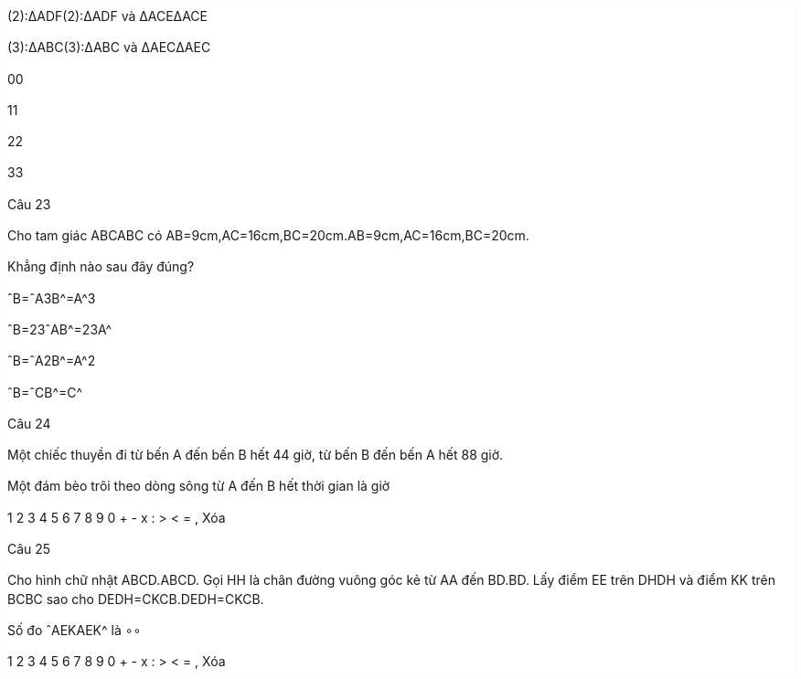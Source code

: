 (2):ΔADF(2):ΔADF và ΔACEΔACE

(3):ΔABC(3):ΔABC và ΔAECΔAEC

00

11

22

33

Câu 23

Cho tam giác ABCABC có AB=9cm,AC=16cm,BC=20cm.AB=9cm,AC=16cm,BC=20cm.

Khẳng định nào sau đây đúng?

ˆB=ˆA3B^=A^3

ˆB=23ˆAB^=23A^

ˆB=ˆA2B^=A^2

ˆB=ˆCB^=C^

Câu 24

Một chiếc thuyền đi từ bến A đến bến B hết 44 giờ, từ bến B đến bến A hết 88 giờ. 

Một đám bèo trôi theo dòng sông từ A đến B hết thời gian là  giờ

1 2 3 4 5 6 7 8 9 0 + - x : > < = , Xóa

Câu 25

Cho hình chữ nhật ABCD.ABCD. Gọi HH là chân đường vuông góc kẻ từ AA đến BD.BD. Lấy điểm EE trên DHDH và điểm KK trên BCBC sao cho DEDH=CKCB.DEDH=CKCB.

Số đo ˆAEKAEK^ là  ∘∘

1 2 3 4 5 6 7 8 9 0 + - x : > < = , Xóa
